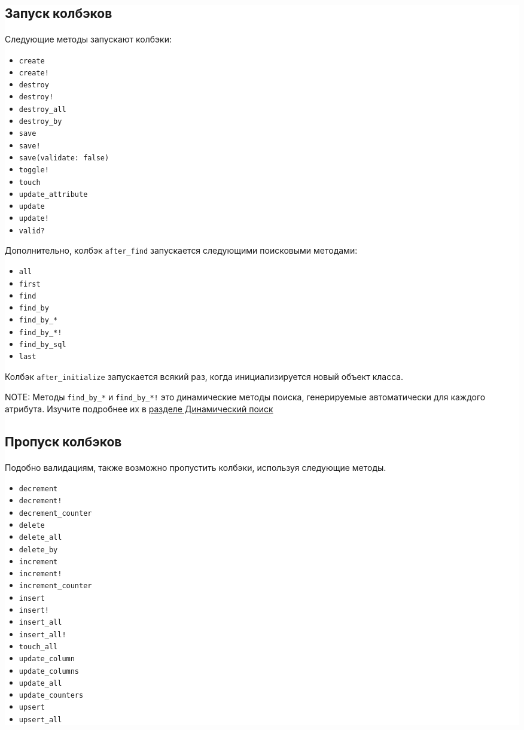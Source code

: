 Запуск колбэков
---------------

Следующие методы запускают колбэки:

* `create`
* `create!`
* `destroy`
* `destroy!`
* `destroy_all`
* `destroy_by`
* `save`
* `save!`
* `save(validate: false)`
* `toggle!`
* `touch`
* `update_attribute`
* `update`
* `update!`
* `valid?`

Дополнительно, колбэк `after_find` запускается следующими поисковыми методами:

* `all`
* `first`
* `find`
* `find_by`
* `find_by_*`
* `find_by_*!`
* `find_by_sql`
* `last`

Колбэк `after_initialize` запускается всякий раз, когда инициализируется новый объект класса.

NOTE: Методы `find_by_*` и `find_by_*!` это динамические методы поиска, генерируемые автоматически для каждого атрибута. Изучите подробнее их в [разделе Динамический поиск](/active-record-query-interface#dynamic-finders)

Пропуск колбэков
----------------

Подобно валидациям, также возможно пропустить колбэки, используя следующие методы.

* `decrement`
* `decrement!`
* `decrement_counter`
* `delete`
* `delete_all`
* `delete_by`
* `increment`
* `increment!`
* `increment_counter`
* `insert`
* `insert!`
* `insert_all`
* `insert_all!`
* `touch_all`
* `update_column`
* `update_columns`
* `update_all`
* `update_counters`
* `upsert`
* `upsert_all`
